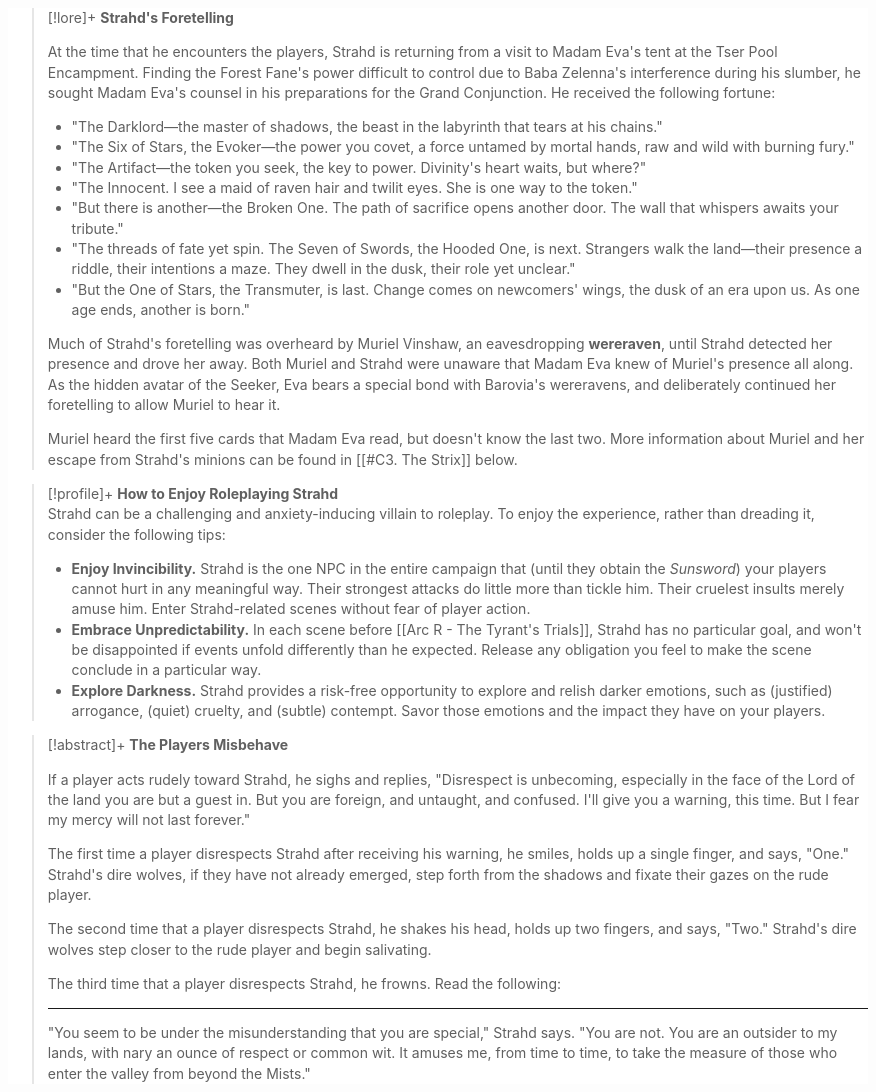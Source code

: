> [!lore]+ **Strahd's Foretelling**
> 
> At the time that he encounters the players, Strahd is returning from a visit to Madam Eva's tent at the Tser Pool Encampment. Finding the Forest Fane's power difficult to control due to Baba Zelenna's interference during his slumber, he sought Madam Eva's counsel in his preparations for the Grand Conjunction. He received the following fortune:
> 
> - "The Darklord—the master of shadows, the beast in the labyrinth that tears at his chains."
> - "The Six of Stars, the Evoker—the power you covet, a force untamed by mortal hands, raw and wild with burning fury."
> - "The Artifact—the token you seek, the key to power. Divinity's heart waits, but where?"
> - "The Innocent. I see a maid of raven hair and twilit eyes. She is one way to the token."
> - "But there is another—the Broken One. The path of sacrifice opens another door. The wall that whispers awaits your tribute."
> - "The threads of fate yet spin. The Seven of Swords, the Hooded One, is next. Strangers walk the land—their presence a riddle, their intentions a maze. They dwell in the dusk, their role yet unclear."
> - "But the One of Stars, the Transmuter, is last. Change comes on newcomers' wings, the dusk of an era upon us. As one age ends, another is born."
> 
> Much of Strahd's foretelling was overheard by Muriel Vinshaw, an eavesdropping **wereraven**, until Strahd detected her presence and drove her away. Both Muriel and Strahd were unaware that Madam Eva knew of Muriel's presence all along. As the hidden avatar of the Seeker, Eva bears a special bond with Barovia's wereravens, and deliberately continued her foretelling to allow Muriel to hear it.
> 
> Muriel heard the first five cards that Madam Eva read, but doesn't know the last two. More information about Muriel and her escape from Strahd's minions can be found in [[#C3. The Strix]] below.

> [!profile]+ **How to Enjoy Roleplaying Strahd**  
> Strahd can be a challenging and anxiety-inducing villain to roleplay. To enjoy the experience, rather than dreading it, consider the following tips:
> 
> * **Enjoy Invincibility.** Strahd is the one NPC in the entire campaign that (until they obtain the *Sunsword*) your players cannot hurt in any meaningful way. Their strongest attacks do little more than tickle him. Their cruelest insults merely amuse him. Enter Strahd-related scenes without fear of player action.
> * **Embrace Unpredictability.** In each scene before [[Arc R - The Tyrant's Trials]], Strahd has no particular goal, and won't be disappointed if events unfold differently than he expected. Release any obligation you feel to make the scene conclude in a particular way.
> * **Explore Darkness.** Strahd provides a risk-free opportunity to explore and relish darker emotions, such as (justified) arrogance, (quiet) cruelty, and (subtle) contempt. Savor those emotions and the impact they have on your players.

> [!abstract]+ **The Players Misbehave**
> 
>  If a player acts rudely toward Strahd, he sighs and replies, "Disrespect is unbecoming, especially in the face of the Lord of the land you are but a guest in. But you are foreign, and untaught, and confused. I'll give you a warning, this time. But I fear my mercy will not last forever."
>  
>  The first time a player disrespects Strahd after receiving his warning, he smiles, holds up a single finger, and says, "One." Strahd's dire wolves, if they have not already emerged, step forth from the shadows and fixate their gazes on the rude player. 
>  
>  The second time that a player disrespects Strahd, he shakes his head, holds up two fingers, and says, "Two." Strahd's dire wolves step closer to the rude player and begin salivating.
>  
>  The third time that a player disrespects Strahd, he frowns. Read the following:
>  
>  <hr>
>  
> "You seem to be under the misunderstanding that you are special," Strahd says. "You are not. You are an outsider to my lands, with nary an ounce of respect or common wit. It amuses me, from time to time, to take the measure of those who enter the valley from beyond the Mists."
> 